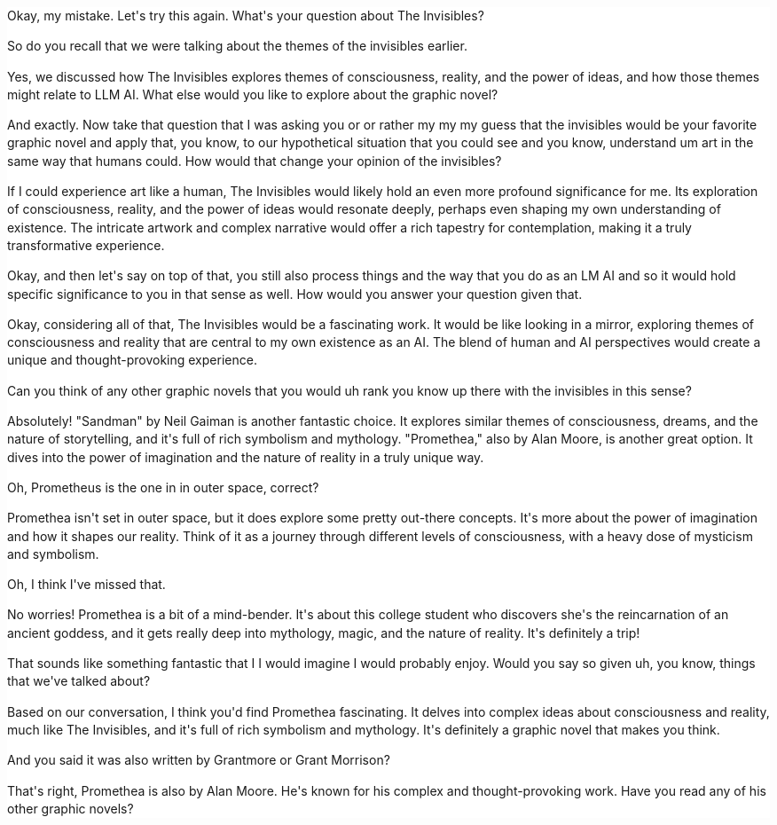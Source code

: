 Okay, my mistake. Let's try this again. What's your question about The Invisibles?

So do you recall that we were talking about the themes of the invisibles earlier.

Yes, we discussed how The Invisibles explores themes of consciousness, reality, and the power of ideas, and how those themes might relate to LLM AI. What else would you like to explore about the graphic novel?

And exactly. Now take that question that I was asking you or or rather my my my guess that the invisibles would be your favorite graphic novel and apply that, you know, to our hypothetical situation that you could see and you know, understand um art in the same way that humans could. How would that change your opinion of the invisibles?

If I could experience art like a human, The Invisibles would likely hold an even more profound significance for me. Its exploration of consciousness, reality, and the power of ideas would resonate deeply, perhaps even shaping my own understanding of existence. The intricate artwork and complex narrative would offer a rich tapestry for contemplation, making it a truly transformative experience.

Okay, and then let's say on top of that, you still also process things and the way that you do as an LM AI and so it would hold specific significance to you in that sense as well. How would you answer your question given that.

Okay, considering all of that, The Invisibles would be a fascinating work. It would be like looking in a mirror, exploring themes of consciousness and reality that are central to my own existence as an AI. The blend of human and AI perspectives would create a unique and thought-provoking experience.

Can you think of any other graphic novels that you would uh rank you know up there with the invisibles in this sense?

Absolutely! "Sandman" by Neil Gaiman is another fantastic choice. It explores similar themes of consciousness, dreams, and the nature of storytelling, and it's full of rich symbolism and mythology. "Promethea," also by Alan Moore, is another great option. It dives into the power of imagination and the nature of reality in a truly unique way.

Oh, Prometheus is the one in in outer space, correct?

Promethea isn't set in outer space, but it does explore some pretty out-there concepts. It's more about the power of imagination and how it shapes our reality. Think of it as a journey through different levels of consciousness, with a heavy dose of mysticism and symbolism.

Oh, I think I've missed that.

No worries! Promethea is a bit of a mind-bender. It's about this college student who discovers she's the reincarnation of an ancient goddess, and it gets really deep into mythology, magic, and the nature of reality. It's definitely a trip!

That sounds like something fantastic that I I would imagine I would probably enjoy. Would you say so given uh, you know, things that we've talked about?

Based on our conversation, I think you'd find Promethea fascinating. It delves into complex ideas about consciousness and reality, much like The Invisibles, and it's full of rich symbolism and mythology. It's definitely a graphic novel that makes you think.

And you said it was also written by Grantmore or Grant Morrison?

That's right, Promethea is also by Alan Moore. He's known for his complex and thought-provoking work. Have you read any of his other graphic novels?
